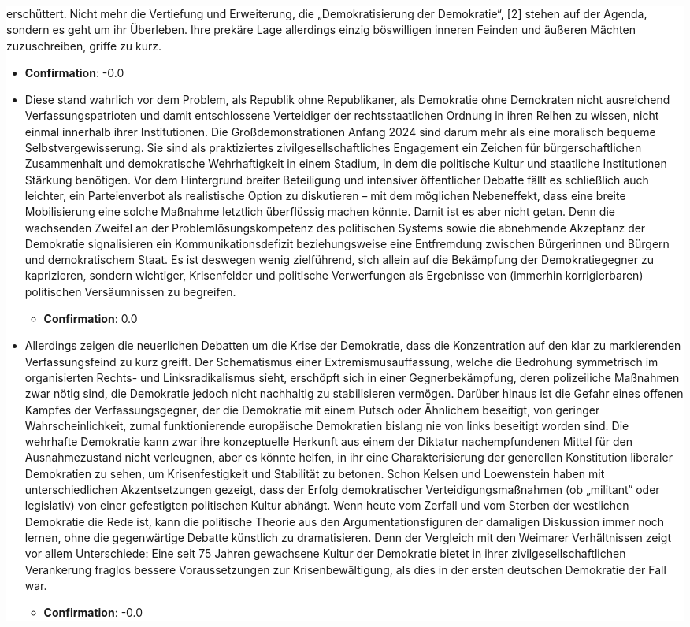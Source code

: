 erschüttert.  Nicht mehr die Vertiefung und Erweiterung, die „Demokratisierung der Demokratie“, [2] stehen auf der Agenda, sondern es geht um ihr Überleben.
 Ihre prekäre Lage allerdings einzig böswilligen inneren Feinden und äußeren Mächten zuzuschreiben, griffe zu kurz. 
  - **Confirmation**: -0.0



+ Diese
stand wahrlich vor dem Problem, als Republik ohne Republikaner, als Demokratie ohne Demokraten nicht ausreichend Verfassungspatrioten und damit
entschlossene Verteidiger der rechtsstaatlichen Ordnung in ihren Reihen zu wissen, nicht einmal innerhalb ihrer Institutionen.  Die Großdemonstrationen Anfang
2024 sind darum mehr als eine moralisch bequeme Selbstvergewisserung.  Sie sind als praktiziertes zivilgesellschaftliches Engagement ein Zeichen für
bürgerschaftlichen Zusammenhalt und demokratische Wehrhaftigkeit in einem Stadium, in dem die politische Kultur und staatliche Institutionen Stärkung
benötigen.  Vor dem Hintergrund breiter Beteiligung und intensiver öffentlicher Debatte fällt es schließlich auch leichter, ein Parteienverbot als realistische Option
zu diskutieren – mit dem möglichen Nebeneffekt, dass eine breite Mobilisierung eine solche Maßnahme letztlich überflüssig machen könnte.
 Damit ist es aber nicht getan.  Denn die wachsenden Zweifel an der Problemlösungskompetenz des politischen Systems sowie die abnehmende Akzeptanz der
Demokratie signalisieren ein Kommunikationsdefizit beziehungsweise eine Entfremdung zwischen Bürgerinnen und Bürgern und demokratischem Staat.  Es ist
deswegen wenig zielführend, sich allein auf die Bekämpfung der Demokratiegegner zu kaprizieren, sondern wichtiger, Krisenfelder und politische Verwerfungen
als Ergebnisse von (immerhin korrigierbaren) politischen Versäumnissen zu begreifen. 
  - **Confirmation**: 0.0



+ Allerdings zeigen die neuerlichen Debatten um die Krise
der Demokratie, dass die Konzentration auf den klar zu markierenden Verfassungsfeind zu kurz greift.  Der Schematismus einer Extremismusauffassung, welche
die Bedrohung symmetrisch im organisierten Rechts- und Linksradikalismus sieht, erschöpft sich in einer Gegnerbekämpfung, deren polizeiliche Maßnahmen
zwar nötig sind, die Demokratie jedoch nicht nachhaltig zu stabilisieren vermögen.  Darüber hinaus ist die Gefahr eines offenen Kampfes der Verfassungsgegner,
der die Demokratie mit einem Putsch oder Ähnlichem beseitigt, von geringer Wahrscheinlichkeit, zumal funktionierende europäische Demokratien bislang nie von
links beseitigt worden sind.  Die wehrhafte Demokratie kann zwar ihre konzeptuelle Herkunft aus einem der Diktatur nachempfundenen Mittel für den
Ausnahmezustand nicht verleugnen, aber es könnte helfen, in ihr eine Charakterisierung der generellen Konstitution liberaler Demokratien zu sehen, um
Krisenfestigkeit und Stabilität zu betonen.
 Schon Kelsen und Loewenstein haben mit unterschiedlichen Akzentsetzungen gezeigt, dass der Erfolg demokratischer Verteidigungsmaßnahmen (ob „militant“
oder legislativ) von einer gefestigten politischen Kultur abhängt.  Wenn heute vom Zerfall und vom Sterben der westlichen Demokratie die Rede ist, kann die
politische Theorie aus den Argumentationsfiguren der damaligen Diskussion immer noch lernen, ohne die gegenwärtige Debatte künstlich zu dramatisieren.  Denn
der Vergleich mit den Weimarer Verhältnissen zeigt vor allem Unterschiede: Eine seit 75 Jahren gewachsene Kultur der Demokratie bietet in ihrer
zivilgesellschaftlichen Verankerung fraglos bessere Voraussetzungen zur Krisenbewältigung, als dies in der ersten deutschen Demokratie der Fall war. 
  - **Confirmation**: -0.0
